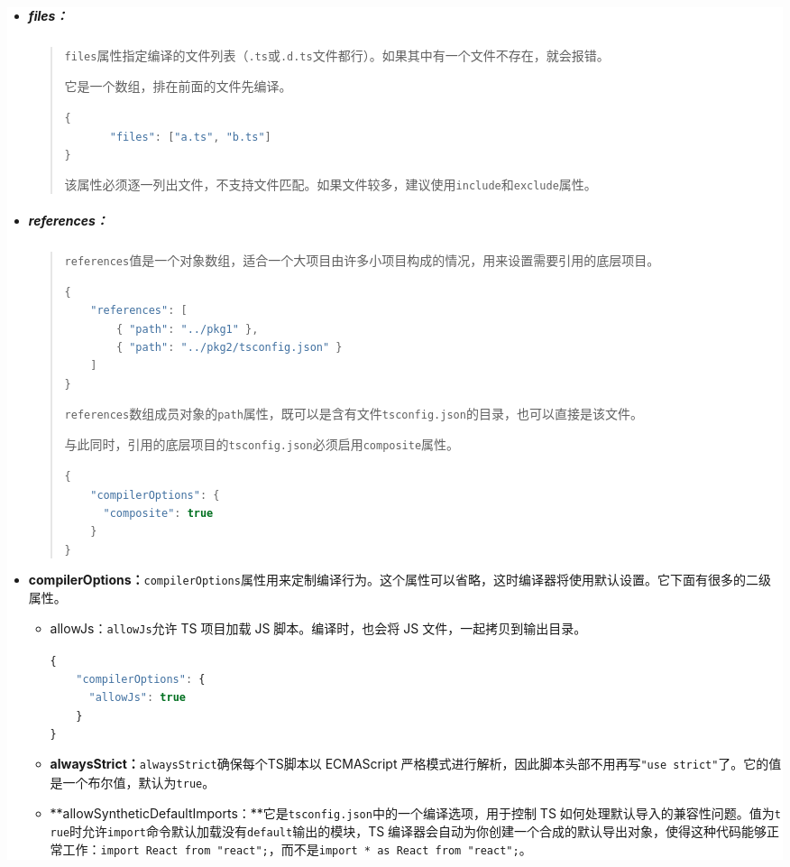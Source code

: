   - ##### files：

    > `files`属性指定编译的文件列表（`.ts`或`.d.ts`文件都行）。如果其中有一个文件不存在，就会报错。
    >
    > 它是一个数组，排在前面的文件先编译。
    >
    > ```ts
    > {
    >        "files": ["a.ts", "b.ts"]
    > }
    > ```
    >
    > 该属性必须逐一列出文件，不支持文件匹配。如果文件较多，建议使用`include`和`exclude`属性。

  - ##### references：

    > `references`值是一个对象数组，适合一个大项目由许多小项目构成的情况，用来设置需要引用的底层项目。
    >
    > ```ts
    > {
    >     "references": [
    >         { "path": "../pkg1" },
    >         { "path": "../pkg2/tsconfig.json" }
    >     ]
    > }
    > ```
    >
    > `references`数组成员对象的`path`属性，既可以是含有文件`tsconfig.json`的目录，也可以直接是该文件。
    >
    > 与此同时，引用的底层项目的`tsconfig.json`必须启用`composite`属性。
    >
    > ```ts
    > {
    >     "compilerOptions": {
    >     	"composite": true
    >     }
    > }
    > ```

  - **compilerOptions：**`compilerOptions`属性用来定制编译行为。这个属性可以省略，这时编译器将使用默认设置。它下面有很多的二级属性。

    - allowJs：`allowJs`允许 TS 项目加载 JS 脚本。编译时，也会将 JS 文件，一起拷贝到输出目录。

      ```ts
      {
          "compilerOptions": {
          	"allowJs": true
          }
      }
      ```

    - **alwaysStrict：**`alwaysStrict`确保每个TS脚本以 ECMAScript 严格模式进行解析，因此脚本头部不用再写`"use strict"`了。它的值是一个布尔值，默认为`true`。

    - **allowSyntheticDefaultImports：**它是`tsconfig.json`中的一个编译选项，用于控制 TS 如何处理默认导入的兼容性问题。值为`true`时允许`import`命令默认加载没有`default`输出的模块，TS 编译器会自动为你创建一个合成的默认导出对象，使得这种代码能够正常工作：`import React from "react";`，而不是`import * as React from "react";`。

